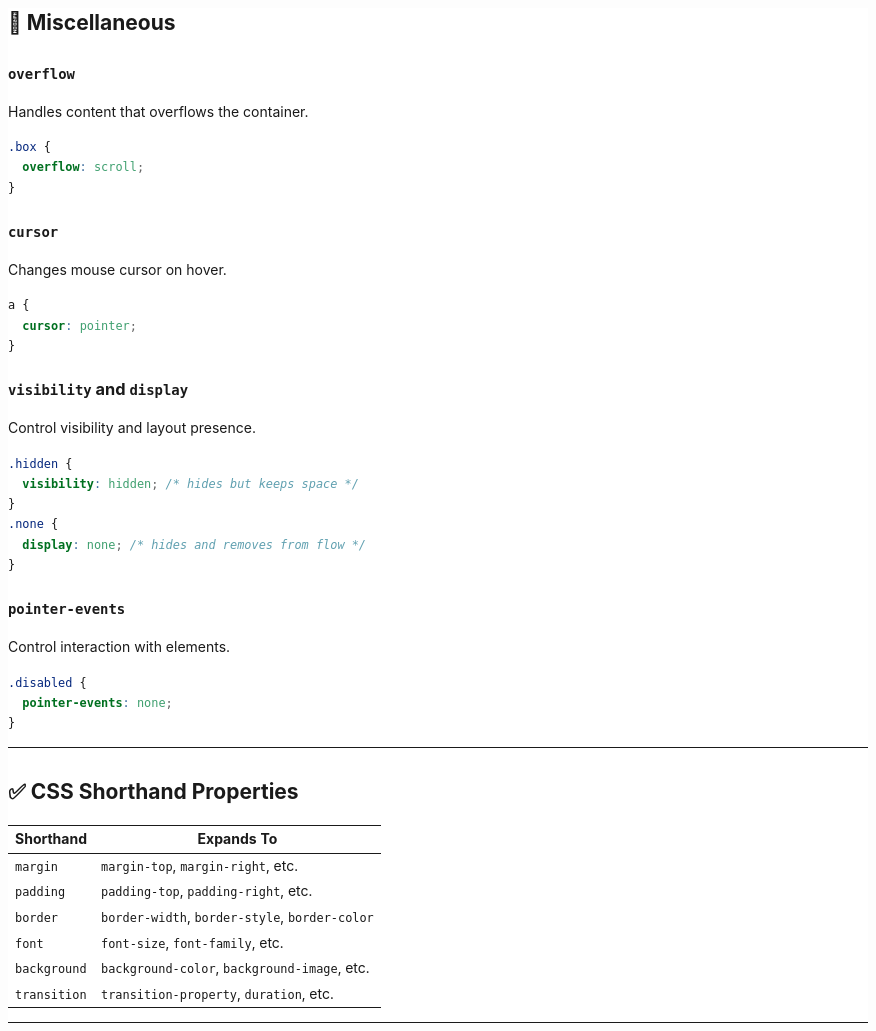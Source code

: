 
## 🧩 **Miscellaneous**

### `overflow`
Handles content that overflows the container.

```css
.box {
  overflow: scroll;
}
```

### `cursor`
Changes mouse cursor on hover.

```css
a {
  cursor: pointer;
}
```

### `visibility` and `display`
Control visibility and layout presence.

```css
.hidden {
  visibility: hidden; /* hides but keeps space */
}
.none {
  display: none; /* hides and removes from flow */
}
```

### `pointer-events`
Control interaction with elements.

```css
.disabled {
  pointer-events: none;
}
```

---

## ✅ CSS Shorthand Properties

| Shorthand       | Expands To                                      |
|-----------------|--------------------------------------------------|
| `margin`        | `margin-top`, `margin-right`, etc.              |
| `padding`       | `padding-top`, `padding-right`, etc.            |
| `border`        | `border-width`, `border-style`, `border-color` |
| `font`          | `font-size`, `font-family`, etc.                |
| `background`    | `background-color`, `background-image`, etc.   |
| `transition`    | `transition-property`, `duration`, etc.         |

---
